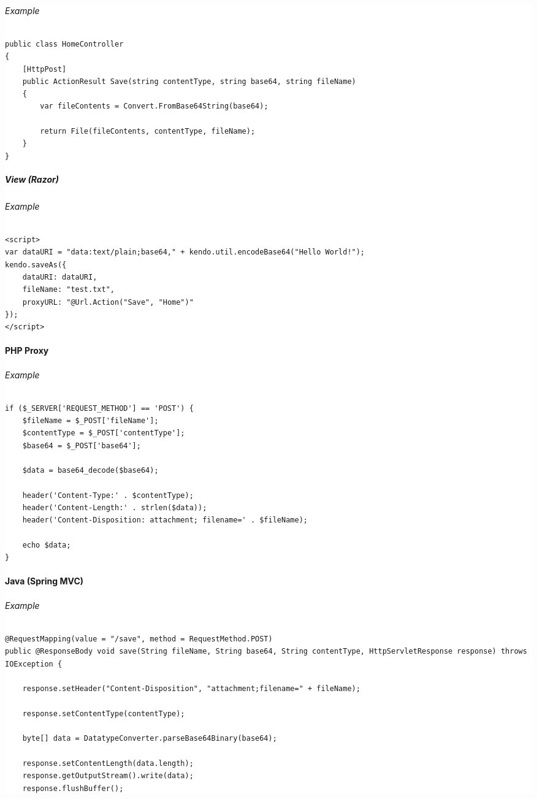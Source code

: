 ###### Example

```
public class HomeController
{
    [HttpPost]
    public ActionResult Save(string contentType, string base64, string fileName)
    {
        var fileContents = Convert.FromBase64String(base64);

        return File(fileContents, contentType, fileName);
    }
}
```

##### View (Razor)

###### Example

```
<script>
var dataURI = "data:text/plain;base64," + kendo.util.encodeBase64("Hello World!");
kendo.saveAs({
    dataURI: dataURI,
    fileName: "test.txt",
    proxyURL: "@Url.Action("Save", "Home")"
});
</script>
```

#### PHP Proxy

###### Example

```
if ($_SERVER['REQUEST_METHOD'] == 'POST') {
    $fileName = $_POST['fileName'];
    $contentType = $_POST['contentType'];
    $base64 = $_POST['base64'];

    $data = base64_decode($base64);

    header('Content-Type:' . $contentType);
    header('Content-Length:' . strlen($data));
    header('Content-Disposition: attachment; filename=' . $fileName);

    echo $data;
}
```

#### Java (Spring MVC)

###### Example

```
@RequestMapping(value = "/save", method = RequestMethod.POST)
public @ResponseBody void save(String fileName, String base64, String contentType, HttpServletResponse response) throws IOException {

    response.setHeader("Content-Disposition", "attachment;filename=" + fileName);

    response.setContentType(contentType);

    byte[] data = DatatypeConverter.parseBase64Binary(base64);

    response.setContentLength(data.length);
    response.getOutputStream().write(data);
    response.flushBuffer();
```